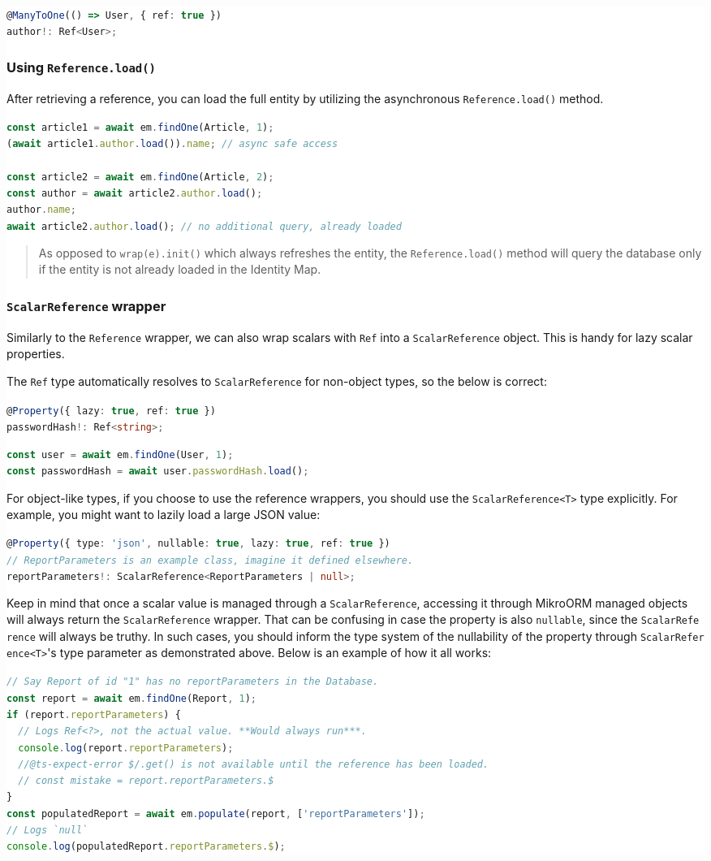 ```ts
@ManyToOne(() => User, { ref: true })
author!: Ref<User>;
```

### Using `Reference.load()`

After retrieving a reference, you can load the full entity by utilizing the asynchronous `Reference.load()` method.

```ts
const article1 = await em.findOne(Article, 1);
(await article1.author.load()).name; // async safe access

const article2 = await em.findOne(Article, 2);
const author = await article2.author.load();
author.name;
await article2.author.load(); // no additional query, already loaded
```

> As opposed to `wrap(e).init()` which always refreshes the entity, the `Reference.load()` method will query the database only if the entity is not already loaded in the Identity Map.

### `ScalarReference` wrapper

Similarly to the `Reference` wrapper, we can also wrap scalars with `Ref` into a `ScalarReference` object. This is handy for lazy scalar properties.

The `Ref` type automatically resolves to `ScalarReference` for non-object types, so the below is correct:

```ts
@Property({ lazy: true, ref: true })
passwordHash!: Ref<string>;
```

```ts
const user = await em.findOne(User, 1);
const passwordHash = await user.passwordHash.load();
```

For object-like types, if you choose to use the reference wrappers, you should use the `ScalarReference<T>` type explicitly. For example, you might want to lazily load a large JSON value:

```ts
@Property({ type: 'json', nullable: true, lazy: true, ref: true })
// ReportParameters is an example class, imagine it defined elsewhere.
reportParameters!: ScalarReference<ReportParameters | null>; 
```

Keep in mind that once a scalar value is managed through a `ScalarReference`, accessing it through MikroORM managed objects will always return the `ScalarReference` wrapper. That can be confusing in case the property is also `nullable`, since the `ScalarReference` will always be truthy. In such cases, you should inform the type system of the nullability of the property through `ScalarReference<T>`'s type parameter as demonstrated above. Below is an example of how it all works:

```ts
// Say Report of id "1" has no reportParameters in the Database.
const report = await em.findOne(Report, 1);
if (report.reportParameters) {
  // Logs Ref<?>, not the actual value. **Would always run***.
  console.log(report.reportParameters); 
  //@ts-expect-error $/.get() is not available until the reference has been loaded.
  // const mistake = report.reportParameters.$
}
const populatedReport = await em.populate(report, ['reportParameters']);
// Logs `null`
console.log(populatedReport.reportParameters.$); 
```
